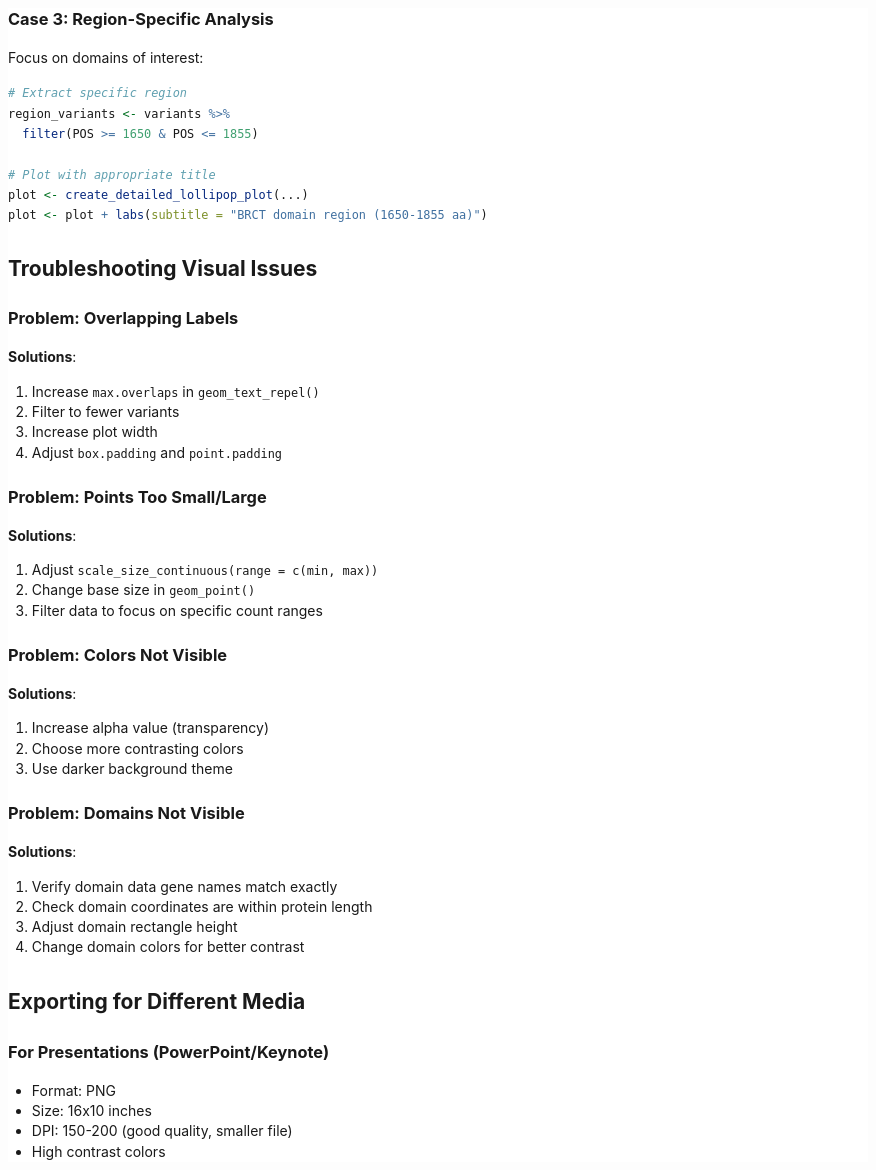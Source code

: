 ```r
```

### Case 3: Region-Specific Analysis
Focus on domains of interest:
```r
# Extract specific region
region_variants <- variants %>%
  filter(POS >= 1650 & POS <= 1855)

# Plot with appropriate title
plot <- create_detailed_lollipop_plot(...)
plot <- plot + labs(subtitle = "BRCT domain region (1650-1855 aa)")
```

## Troubleshooting Visual Issues

### Problem: Overlapping Labels
**Solutions**:
1. Increase `max.overlaps` in `geom_text_repel()`
2. Filter to fewer variants
3. Increase plot width
4. Adjust `box.padding` and `point.padding`

### Problem: Points Too Small/Large
**Solutions**:
1. Adjust `scale_size_continuous(range = c(min, max))`
2. Change base size in `geom_point()`
3. Filter data to focus on specific count ranges

### Problem: Colors Not Visible
**Solutions**:
1. Increase alpha value (transparency)
2. Choose more contrasting colors
3. Use darker background theme

### Problem: Domains Not Visible
**Solutions**:
1. Verify domain data gene names match exactly
2. Check domain coordinates are within protein length
3. Adjust domain rectangle height
4. Change domain colors for better contrast

## Exporting for Different Media

### For Presentations (PowerPoint/Keynote)
- Format: PNG
- Size: 16x10 inches
- DPI: 150-200 (good quality, smaller file)
- High contrast colors
